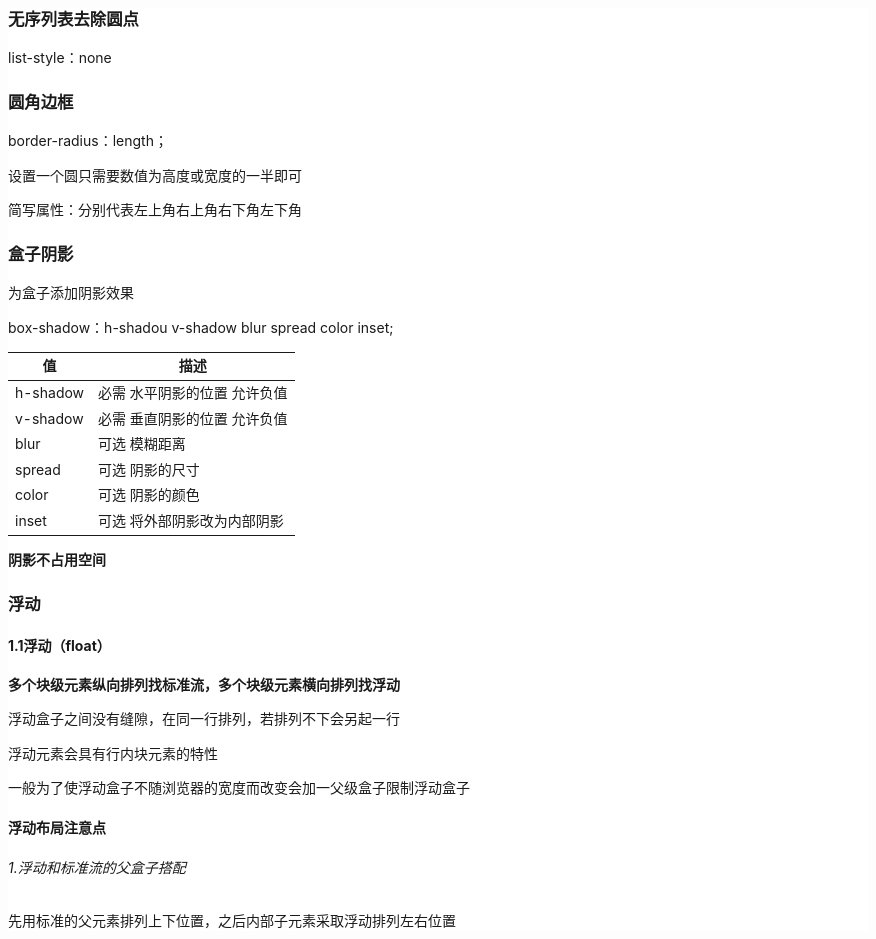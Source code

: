 
### 无序列表去除圆点

list-style：none



### 圆角边框

border-radius：length；

设置一个圆只需要数值为高度或宽度的一半即可

简写属性：分别代表左上角右上角右下角左下角



### 盒子阴影

为盒子添加阴影效果

box-shadow：h-shadou v-shadow blur spread color inset;

| 值       | 描述                         |
| -------- | ---------------------------- |
| h-shadow | 必需 水平阴影的位置 允许负值 |
| v-shadow | 必需 垂直阴影的位置 允许负值 |
| blur     | 可选 模糊距离                |
| spread   | 可选 阴影的尺寸              |
| color    | 可选 阴影的颜色              |
| inset    | 可选 将外部阴影改为内部阴影  |

**阴影不占用空间**





### 浮动

#### 1.1浮动（float）

**多个块级元素纵向排列找标准流，多个块级元素横向排列找浮动**

浮动盒子之间没有缝隙，在同一行排列，若排列不下会另起一行

浮动元素会具有行内块元素的特性

一般为了使浮动盒子不随浏览器的宽度而改变会加一父级盒子限制浮动盒子



#### 浮动布局注意点

###### 1.浮动和标准流的父盒子搭配

先用标准的父元素排列上下位置，之后内部子元素采取浮动排列左右位置
